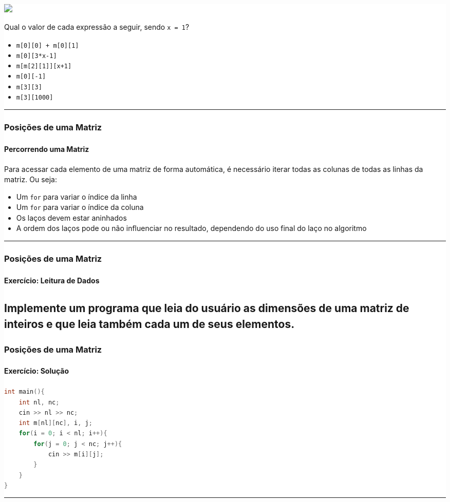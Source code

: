 <img src="img/matriz_exemplo.png" width=500/>

</td>
<td>

Qual o valor de cada expressão a seguir, sendo `x = 1`?
- `m[0][0] + m[0][1]`
- `m[0][3*x-1]`
- `m[m[2][1]][x+1]`
- `m[0][-1]`
- `m[3][3]`
- `m[3][1000]`

</td>
</tr>
</table>

---

### Posições de uma Matriz
#### Percorrendo uma Matriz
Para acessar cada elemento de uma matriz de forma automática, é necessário
iterar todas as colunas de todas as linhas da matriz. Ou seja:
- Um `for` para variar o índice da linha
- Um `for` para variar o índice da coluna
- Os laços devem estar aninhados
- A ordem dos laços pode ou não influenciar no resultado, dependendo do
  uso final do laço no algoritmo
---

### Posições de uma Matriz
#### Exercício: Leitura de Dados
Implemente um programa que leia do usuário as dimensões de uma matriz
de inteiros e que leia também cada um de seus elementos.
---

### Posições de uma Matriz
#### Exercício: Solução
```C++
int main(){
    int nl, nc;
    cin >> nl >> nc;
    int m[nl][nc], i, j;
    for(i = 0; i < nl; i++){
        for(j = 0; j < nc; j++){
            cin >> m[i][j];
        }
    }
}
```
---

